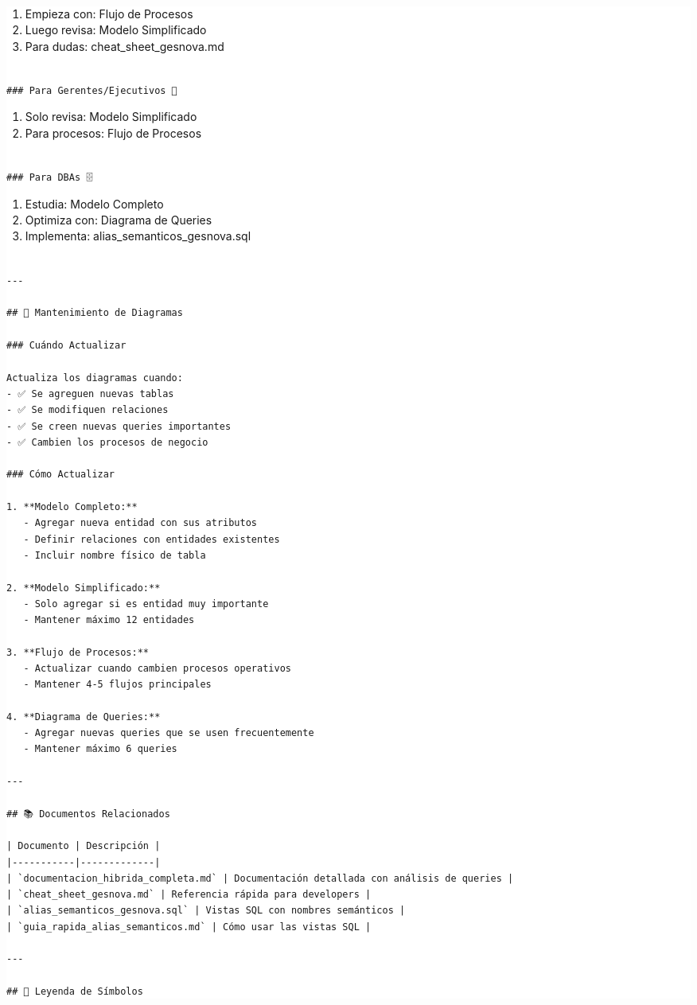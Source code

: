 ```
```
1. Empieza con: Flujo de Procesos
2. Luego revisa: Modelo Simplificado
3. Para dudas: cheat_sheet_gesnova.md
```

### Para Gerentes/Ejecutivos 👔
```
1. Solo revisa: Modelo Simplificado
2. Para procesos: Flujo de Procesos
```

### Para DBAs 🗄️
```
1. Estudia: Modelo Completo
2. Optimiza con: Diagrama de Queries
3. Implementa: alias_semanticos_gesnova.sql
```

---

## 🔄 Mantenimiento de Diagramas

### Cuándo Actualizar

Actualiza los diagramas cuando:
- ✅ Se agreguen nuevas tablas
- ✅ Se modifiquen relaciones
- ✅ Se creen nuevas queries importantes
- ✅ Cambien los procesos de negocio

### Cómo Actualizar

1. **Modelo Completo:**
   - Agregar nueva entidad con sus atributos
   - Definir relaciones con entidades existentes
   - Incluir nombre físico de tabla

2. **Modelo Simplificado:**
   - Solo agregar si es entidad muy importante
   - Mantener máximo 12 entidades

3. **Flujo de Procesos:**
   - Actualizar cuando cambien procesos operativos
   - Mantener 4-5 flujos principales

4. **Diagrama de Queries:**
   - Agregar nuevas queries que se usen frecuentemente
   - Mantener máximo 6 queries

---

## 📚 Documentos Relacionados

| Documento | Descripción |
|-----------|-------------|
| `documentacion_hibrida_completa.md` | Documentación detallada con análisis de queries |
| `cheat_sheet_gesnova.md` | Referencia rápida para developers |
| `alias_semanticos_gesnova.sql` | Vistas SQL con nombres semánticos |
| `guia_rapida_alias_semanticos.md` | Cómo usar las vistas SQL |

---

## 🎨 Leyenda de Símbolos
```